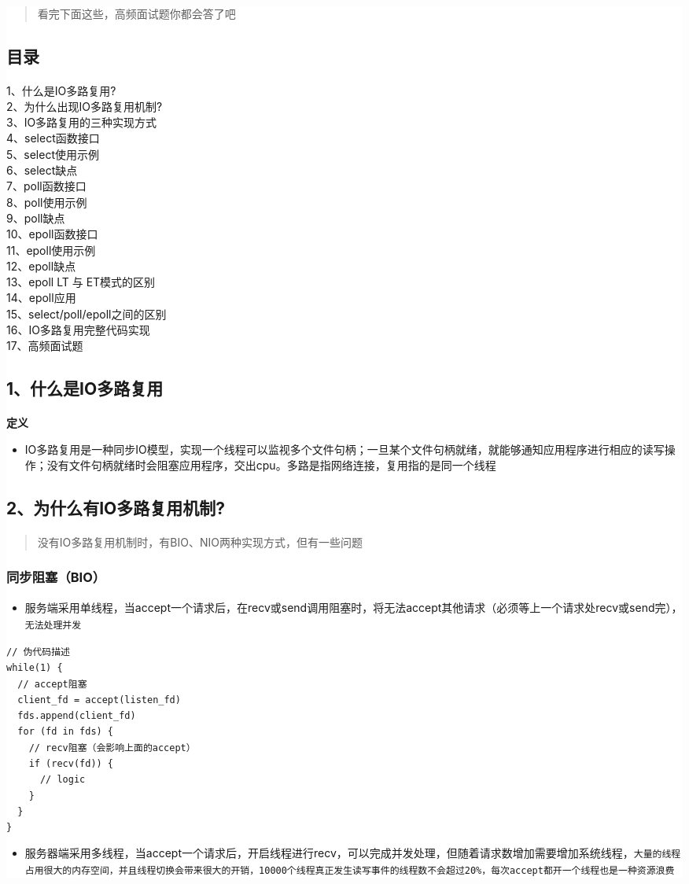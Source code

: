 > 看完下面这些，高频面试题你都会答了吧

## 目录

1、什么是IO多路复用?<br>
2、为什么出现IO多路复用机制?<br>
3、IO多路复用的三种实现方式<br>
4、select函数接口<br>
5、select使用示例<br>
6、select缺点<br>
7、poll函数接口<br>
8、poll使用示例<br>
9、poll缺点<br>
10、epoll函数接口<br>
11、epoll使用示例<br>
12、epoll缺点<br>
13、epoll LT 与 ET模式的区别<br>
14、epoll应用<br>
15、select/poll/epoll之间的区别<br>
16、IO多路复用完整代码实现<br>
17、高频面试题 <br>

## 1、什么是IO多路复用

**定义**

- IO多路复用是一种同步IO模型，实现一个线程可以监视多个文件句柄；一旦某个文件句柄就绪，就能够通知应用程序进行相应的读写操作；没有文件句柄就绪时会阻塞应用程序，交出cpu。多路是指网络连接，复用指的是同一个线程

## 2、为什么有IO多路复用机制?

> 没有IO多路复用机制时，有BIO、NIO两种实现方式，但有一些问题

### 同步阻塞（BIO）
- 服务端采用单线程，当accept一个请求后，在recv或send调用阻塞时，将无法accept其他请求（必须等上一个请求处recv或send完），`无法处理并发`

```
// 伪代码描述
while(1) {
  // accept阻塞
  client_fd = accept(listen_fd)
  fds.append(client_fd)
  for (fd in fds) {
    // recv阻塞（会影响上面的accept）
    if (recv(fd)) {
      // logic
    }
  }  
}
```

- 服务器端采用多线程，当accept一个请求后，开启线程进行recv，可以完成并发处理，但随着请求数增加需要增加系统线程，`大量的线程占用很大的内存空间，并且线程切换会带来很大的开销，10000个线程真正发生读写事件的线程数不会超过20%，每次accept都开一个线程也是一种资源浪费`

